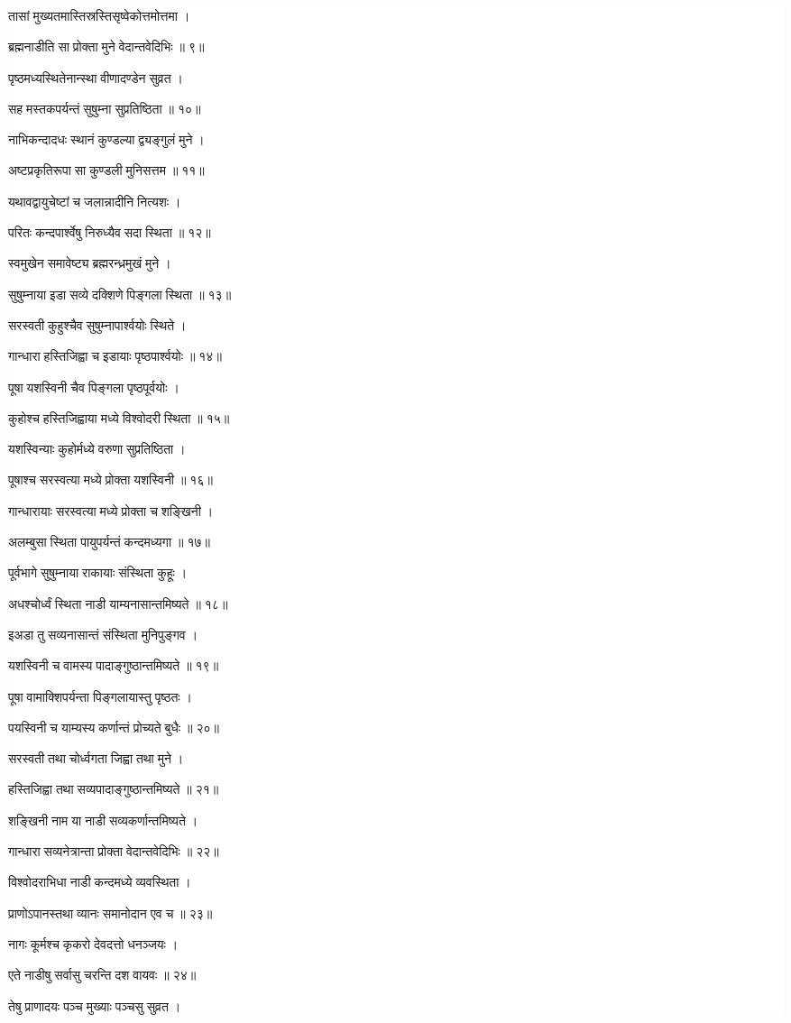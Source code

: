तासां मुख्यतमास्तिस्रस्तिसृष्वेकोत्तमोत्तमा ।

ब्रह्मनाडीति सा प्रोक्ता मुने वेदान्तवेदिभिः ॥ ९॥

पृष्ठमध्यस्थितेनान्स्था वीणादण्डेन सुव्रत ।

सह मस्तकपर्यन्तं सुषुम्ना सुप्रतिष्ठिता ॥ १०॥

नाभिकन्दादधः स्थानं कुण्डल्या द्व्यङ्गुलं मुने ।

अष्टप्रकृतिरूपा सा कुण्डली मुनिसत्तम ॥ ११॥

यथावद्वायुचेष्टां च जलान्नादीनि नित्यशः ।

परितः कन्दपार्श्वेषु निरुध्यैव सदा स्थिता ॥ १२॥

स्वमुखेन समावेष्ट्य ब्रह्मरन्ध्रमुखं मुने ।

सुषुम्नाया इडा सव्ये दक्शिणे पिङ्गला स्थिता ॥ १३॥

सरस्वती कुहुश्चैव सुषुम्नापार्श्वयोः स्थिते ।

गान्धारा हस्तिजिह्वा च इडायाः पृष्ठपार्श्वयोः ॥ १४॥

पूषा यशस्विनी चैव पिङ्गला पृष्ठपूर्वयोः ।

कुहोश्च हस्तिजिह्वाया मध्ये विश्वोदरी स्थिता ॥ १५॥

यशस्विन्याः कुहोर्मध्ये वरुणा सुप्रतिष्ठिता ।

पूषाश्च सरस्वत्या मध्ये प्रोक्ता यशस्विनी ॥ १६॥

गान्धारायाः सरस्वत्या मध्ये प्रोक्ता च शङ्खिनी ।

अलम्बुसा स्थिता पायुपर्यन्तं कन्दमध्यगा ॥ १७॥

पूर्वभागे सुषुम्नाया राकायाः संस्थिता कुहूः ।

अधश्चोर्ध्वं स्थिता नाडी याम्यनासान्तमिष्यते ॥ १८॥

इअडा तु सव्यनासान्तं संस्थिता मुनिपुङ्गव ।

यशस्विनी च वामस्य पादाङ्गुष्ठान्तमिष्यते ॥ १९॥

पूषा वामाक्शिपर्यन्ता पिङ्गलायास्तु पृष्ठतः ।

पयस्विनी च याम्यस्य कर्णान्तं प्रोच्यते बुधैः ॥ २०॥

सरस्वती तथा चोर्ध्वगता जिह्वा तथा मुने ।

हस्तिजिह्वा तथा सव्यपादाङ्गुष्ठान्तमिष्यते ॥ २१॥

शङ्खिनी नाम या नाडी सव्यकर्णान्तमिष्यते ।

गान्धारा सव्यनेत्रान्ता प्रोक्ता वेदान्तवेदिभिः ॥ २२॥

विश्वोदराभिधा नाडी कन्दमध्ये व्यवस्थिता ।

प्राणोऽपानस्तथा व्यानः समानोदान एव च ॥ २३॥

नागः कूर्मश्च कृकरो देवदत्तो धनञ्जयः ।

एते नाडीषु सर्वासु चरन्ति दश वायवः ॥ २४॥

तेषु प्राणादयः पञ्च मुख्याः पञ्चसु सुव्रत ।
